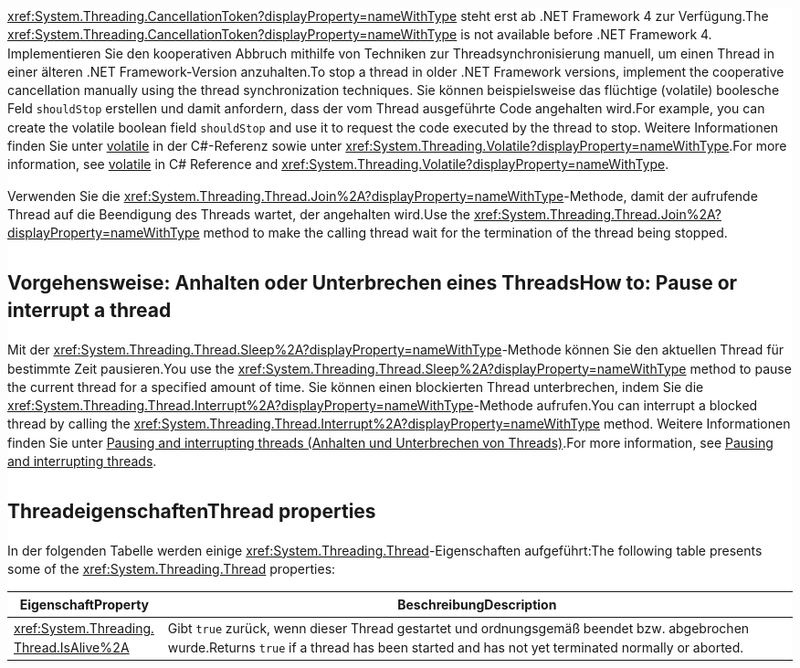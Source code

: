 <span data-ttu-id="b17bd-126"><xref:System.Threading.CancellationToken?displayProperty=nameWithType> steht erst ab .NET Framework 4 zur Verfügung.</span><span class="sxs-lookup"><span data-stu-id="b17bd-126">The <xref:System.Threading.CancellationToken?displayProperty=nameWithType> is not available before .NET Framework 4.</span></span> <span data-ttu-id="b17bd-127">Implementieren Sie den kooperativen Abbruch mithilfe von Techniken zur Threadsynchronisierung manuell, um einen Thread in einer älteren .NET Framework-Version anzuhalten.</span><span class="sxs-lookup"><span data-stu-id="b17bd-127">To stop a thread in older .NET Framework versions, implement the cooperative cancellation manually using the thread synchronization techniques.</span></span> <span data-ttu-id="b17bd-128">Sie können beispielsweise das flüchtige (volatile) boolesche Feld `shouldStop` erstellen und damit anfordern, dass der vom Thread ausgeführte Code angehalten wird.</span><span class="sxs-lookup"><span data-stu-id="b17bd-128">For example, you can create the volatile boolean field `shouldStop` and use it to request the code executed by the thread to stop.</span></span> <span data-ttu-id="b17bd-129">Weitere Informationen finden Sie unter [volatile](../../csharp/language-reference/keywords/volatile.md) in der C#-Referenz sowie unter <xref:System.Threading.Volatile?displayProperty=nameWithType>.</span><span class="sxs-lookup"><span data-stu-id="b17bd-129">For more information, see [volatile](../../csharp/language-reference/keywords/volatile.md) in C# Reference and <xref:System.Threading.Volatile?displayProperty=nameWithType>.</span></span>

<span data-ttu-id="b17bd-130">Verwenden Sie die <xref:System.Threading.Thread.Join%2A?displayProperty=nameWithType>-Methode, damit der aufrufende Thread auf die Beendigung des Threads wartet, der angehalten wird.</span><span class="sxs-lookup"><span data-stu-id="b17bd-130">Use the <xref:System.Threading.Thread.Join%2A?displayProperty=nameWithType> method to make the calling thread wait for the termination of the thread being stopped.</span></span>

## <a name="how-to-pause-or-interrupt-a-thread"></a><span data-ttu-id="b17bd-131">Vorgehensweise: Anhalten oder Unterbrechen eines Threads</span><span class="sxs-lookup"><span data-stu-id="b17bd-131">How to: Pause or interrupt a thread</span></span>

<span data-ttu-id="b17bd-132">Mit der <xref:System.Threading.Thread.Sleep%2A?displayProperty=nameWithType>-Methode können Sie den aktuellen Thread für bestimmte Zeit pausieren.</span><span class="sxs-lookup"><span data-stu-id="b17bd-132">You use the <xref:System.Threading.Thread.Sleep%2A?displayProperty=nameWithType> method to pause the current thread for a specified amount of time.</span></span> <span data-ttu-id="b17bd-133">Sie können einen blockierten Thread unterbrechen, indem Sie die <xref:System.Threading.Thread.Interrupt%2A?displayProperty=nameWithType>-Methode aufrufen.</span><span class="sxs-lookup"><span data-stu-id="b17bd-133">You can interrupt a blocked thread by calling the <xref:System.Threading.Thread.Interrupt%2A?displayProperty=nameWithType> method.</span></span> <span data-ttu-id="b17bd-134">Weitere Informationen finden Sie unter [Pausing and interrupting threads (Anhalten und Unterbrechen von Threads)](pausing-and-resuming-threads.md).</span><span class="sxs-lookup"><span data-stu-id="b17bd-134">For more information, see [Pausing and interrupting threads](pausing-and-resuming-threads.md).</span></span>

## <a name="thread-properties"></a><span data-ttu-id="b17bd-135">Threadeigenschaften</span><span class="sxs-lookup"><span data-stu-id="b17bd-135">Thread properties</span></span>

<span data-ttu-id="b17bd-136">In der folgenden Tabelle werden einige <xref:System.Threading.Thread>-Eigenschaften aufgeführt:</span><span class="sxs-lookup"><span data-stu-id="b17bd-136">The following table presents some of the <xref:System.Threading.Thread> properties:</span></span>  
  
|<span data-ttu-id="b17bd-137">Eigenschaft</span><span class="sxs-lookup"><span data-stu-id="b17bd-137">Property</span></span>|<span data-ttu-id="b17bd-138">Beschreibung</span><span class="sxs-lookup"><span data-stu-id="b17bd-138">Description</span></span>|  
|--------------|-----------|  
|<xref:System.Threading.Thread.IsAlive%2A>|<span data-ttu-id="b17bd-139">Gibt `true` zurück, wenn dieser Thread gestartet und ordnungsgemäß beendet bzw. abgebrochen wurde.</span><span class="sxs-lookup"><span data-stu-id="b17bd-139">Returns `true` if a thread has been started and has not yet terminated normally or aborted.</span></span>|  